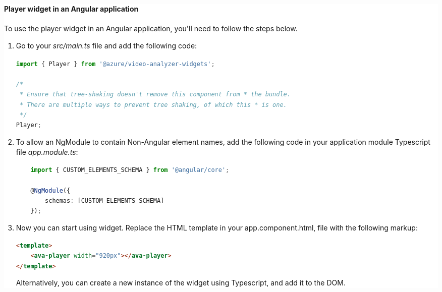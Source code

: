 #### Player widget in an Angular application

To use the player widget in an Angular application, you'll need to follow the steps below.

1. Go to your _src/main.ts_ file and add the following code:

    ```typescript
    import { Player } from '@azure/video-analyzer-widgets';

    /*
     * Ensure that tree-shaking doesn't remove this component from * the bundle.
     * There are multiple ways to prevent tree shaking, of which this * is one.
     */
    Player;
    ```

1. To allow an NgModule to contain Non-Angular element names, add the following code in your application module Typescript file _app.module.ts_:

    ```typescript
        import { CUSTOM_ELEMENTS_SCHEMA } from '@angular/core';

        @NgModule({
            schemas: [CUSTOM_ELEMENTS_SCHEMA]
        });
    ```

1. Now you can start using widget. Replace the HTML template in your app.component.html, file with the following markup:
    ```html
    <template>
        <ava-player width="920px"></ava-player>
    </template>
    ```
    Alternatively, you can create a new instance of the widget using Typescript, and add it to the DOM.
